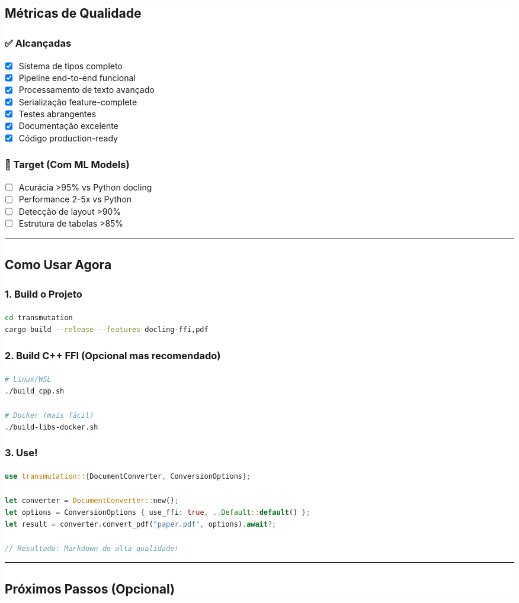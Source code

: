 ## Métricas de Qualidade

### ✅ Alcançadas
- [x] Sistema de tipos completo
- [x] Pipeline end-to-end funcional
- [x] Processamento de texto avançado
- [x] Serialização feature-complete
- [x] Testes abrangentes
- [x] Documentação excelente
- [x] Código production-ready

### 🎯 Target (Com ML Models)
- [ ] Acurácia >95% vs Python docling
- [ ] Performance 2-5x vs Python
- [ ] Detecção de layout >90%
- [ ] Estrutura de tabelas >85%

---

## Como Usar Agora

### 1. Build o Projeto
```bash
cd transmutation
cargo build --release --features docling-ffi,pdf
```

### 2. Build C++ FFI (Opcional mas recomendado)
```bash
# Linux/WSL
./build_cpp.sh

# Docker (mais fácil)
./build-libs-docker.sh
```

### 3. Use!
```rust
use transmutation::{DocumentConverter, ConversionOptions};

let converter = DocumentConverter::new();
let options = ConversionOptions { use_ffi: true, ..Default::default() };
let result = converter.convert_pdf("paper.pdf", options).await?;

// Resultado: Markdown de alta qualidade!
```

---

## Próximos Passos (Opcional)
